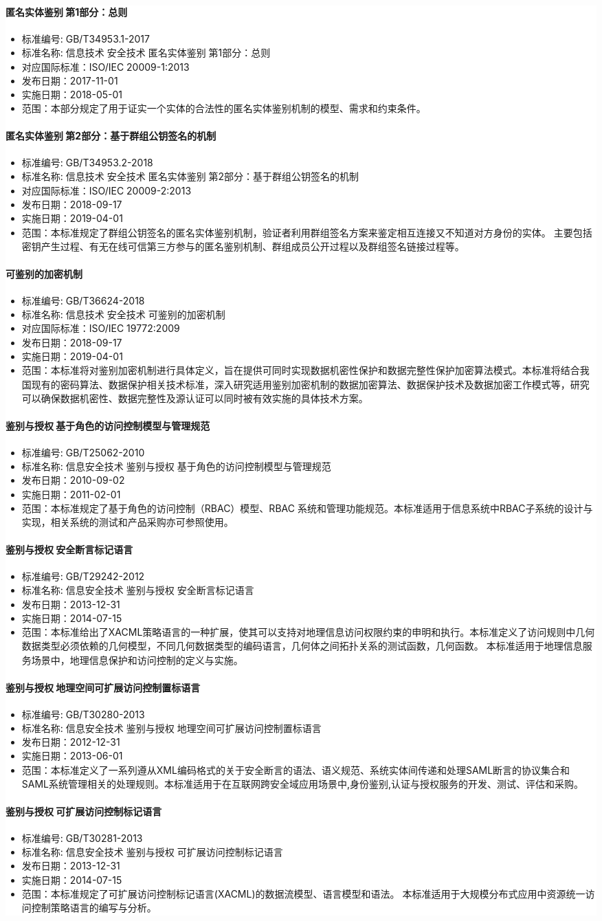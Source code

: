 #### 匿名实体鉴别 第1部分：总则
- 标准编号: GB/T34953.1-2017 
- 标准名称: 信息技术 安全技术 匿名实体鉴别 第1部分：总则
- 对应国际标准：ISO/IEC 20009-1:2013 
- 发布日期：2017-11-01 
- 实施日期：2018-05-01 
- 范围：本部分规定了用于证实一个实体的合法性的匿名实体鉴别机制的模型、需求和约束条件。

#### 匿名实体鉴别 第2部分：基于群组公钥签名的机制
- 标准编号: GB/T34953.2-2018 
- 标准名称: 信息技术 安全技术 匿名实体鉴别 第2部分：基于群组公钥签名的机制
- 对应国际标准：ISO/IEC 20009-2:2013 
- 发布日期：2018-09-17 
- 实施日期：2019-04-01 
- 范围：本标准规定了群组公钥签名的匿名实体鉴别机制，验证者利用群组签名方案来鉴定相互连接又不知道对方身份的实体。 主要包括密钥产生过程、有无在线可信第三方参与的匿名鉴别机制、群组成员公开过程以及群组签名链接过程等。

#### 可鉴别的加密机制
- 标准编号: GB/T36624-2018 
- 标准名称: 信息技术 安全技术 可鉴别的加密机制
- 对应国际标准：ISO/IEC 19772:2009 
- 发布日期：2018-09-17 
- 实施日期：2019-04-01 
- 范围：本标准将对鉴别加密机制进行具体定义，旨在提供可同时实现数据机密性保护和数据完整性保护加密算法模式。本标准将结合我国现有的密码算法、数据保护相关技术标准，深入研究适用鉴别加密机制的数据加密算法、数据保护技术及数据加密工作模式等，研究可以确保数据机密性、数据完整性及源认证可以同时被有效实施的具体技术方案。

#### 鉴别与授权 基于角色的访问控制模型与管理规范
- 标准编号: GB/T25062-2010 
- 标准名称: 信息安全技术 鉴别与授权 基于角色的访问控制模型与管理规范
- 发布日期：2010-09-02 
- 实施日期：2011-02-01 
- 范围：本标准规定了基于角色的访问控制（RBAC）模型、RBAC 系统和管理功能规范。本标准适用于信息系统中RBAC子系统的设计与实现，相关系统的测试和产品采购亦可参照使用。
  
#### 鉴别与授权 安全断言标记语言
- 标准编号: GB/T29242-2012 
- 标准名称: 信息安全技术 鉴别与授权 安全断言标记语言
- 发布日期：2013-12-31 
- 实施日期：2014-07-15 
- 范围：本标准给出了XACML策略语言的一种扩展，使其可以支持对地理信息访问权限约束的申明和执行。本标准定义了访问规则中几何数据类型必须依赖的几何模型，不同几何数据类型的编码语言，几何体之间拓扑关系的测试函数，几何函数。 本标准适用于地理信息服务场景中，地理信息保护和访问控制的定义与实施。

#### 鉴别与授权 地理空间可扩展访问控制置标语言
- 标准编号: GB/T30280-2013 
- 标准名称: 信息安全技术 鉴别与授权 地理空间可扩展访问控制置标语言
- 发布日期：2012-12-31 
- 实施日期：2013-06-01 
- 范围：本标准定义了一系列遵从XML编码格式的关于安全断言的语法、语义规范、系统实体间传递和处理SAML断言的协议集合和SAML系统管理相关的处理规则。本标准适用于在互联网跨安全域应用场景中,身份鉴别,认证与授权服务的开发、测试、评估和采购。

#### 鉴别与授权 可扩展访问控制标记语言
- 标准编号: GB/T30281-2013 
- 标准名称: 信息安全技术 鉴别与授权 可扩展访问控制标记语言
- 发布日期：2013-12-31 
- 实施日期：2014-07-15 
- 范围：本标准规定了可扩展访问控制标记语言(XACML)的数据流模型、语言模型和语法。 本标准适用于大规模分布式应用中资源统一访问控制策略语言的编写与分析。
